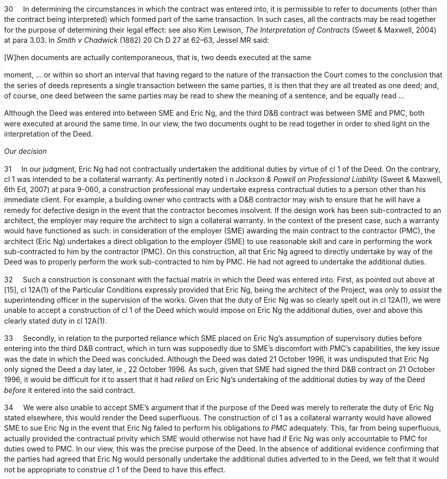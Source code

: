 30     In determining the circumstances in which the contract was entered into, it is permissible to refer to documents (other than the contract being interpreted) which formed part of the same transaction. In such cases, all the contracts may be read together for the purpose of determining their legal effect: see also Kim Lewison, _The Interpretation of Contracts_ (Sweet & Maxwell, 2004) at para 3.03. In _Smith v Chadwick_ (1882) 20 Ch D 27 at 62–63, Jessel MR said: 

 [W]hen documents are actually contemporaneous, that is, two deeds executed at the same 


 moment, ... or within so short an interval that having regard to the nature of the transaction the Court comes to the conclusion that the series of deeds represents a single transaction between the same parties, it is then that they are all treated as one deed; and, of course, one deed between the same parties may be read to shew the meaning of a sentence, and be equally read ... 

Although the Deed was entered into between SME and Eric Ng, and the third D&B contract was between SME and PMC, both were executed at around the same time. In our view, the two documents ought to be read together in order to shed light on the interpretation of the Deed. 

_Our decision_ 

31     In our judgment, Eric Ng had not contractually undertaken the additional duties by virtue of cl 1 of the Deed. On the contrary, cl 1 was intended to be a collateral warranty. As pertinently noted i n _Jackson & Powell on Professional Liability_ (Sweet & Maxwell, 6th Ed, 2007) at para 9-060, a construction professional may undertake express contractual duties to a person other than his immediate client. For example, a building owner who contracts with a D&B contractor may wish to ensure that he will have a remedy for defective design in the event that the contractor becomes insolvent. If the design work has been sub-contracted to an architect, the employer may require the architect to sign a collateral warranty. In the context of the present case, such a warranty would have functioned as such: in consideration of the employer (SME) awarding the main contract to the contractor (PMC), the architect (Eric Ng) undertakes a direct obligation to the employer (SME) to use reasonable skill and care in performing the work sub-contracted to him by the contractor (PMC). On this construction, all that Eric Ng agreed to directly undertake by way of the Deed was to properly perform the work sub-contracted to him by PMC. He had not agreed to undertake the additional duties. 

32     Such a construction is consonant with the factual matrix in which the Deed was entered into. First, as pointed out above at [15], cl 12A(1) of the Particular Conditions expressly provided that Eric Ng, being the architect of the Project, was only to _assist_ the superintending officer in the supervision of the works. Given that the duty of Eric Ng was so clearly spelt out in cl 12A(1), we were unable to accept a construction of cl 1 of the Deed which would impose on Eric Ng the additional duties, over and above this clearly stated duty in cl 12A(1). 

33     Secondly, in relation to the purported reliance which SME placed on Eric Ng’s assumption of supervisory duties before entering into the third D&B contract, which in turn was supposedly due to SME’s discomfort with PMC’s capabilities, the key issue was the date in which the Deed was concluded. Although the Deed was dated 21 October 1996, it was undisputed that Eric Ng only signed the Deed a day later, _ie_ , 22 October 1996. As such, given that SME had signed the third D&B contract on 21 October 1996, it would be difficult for it to assert that it had _relied_ on Eric Ng’s undertaking of the additional duties by way of the Deed _before_ it entered into the said contract. 

34     We were also unable to accept SME’s argument that if the purpose of the Deed was merely to reiterate the duty of Eric Ng stated elsewhere, this would render the Deed superfluous. The construction of cl 1 as a collateral warranty would have allowed SME to sue Eric Ng in the event that Eric Ng failed to perform his obligations _to PMC_ adequately. This, far from being superfluous, actually provided the contractual privity which SME would otherwise not have had if Eric Ng was only accountable to PMC for duties owed to PMC. In our view, this was the precise purpose of the Deed. In the absence of additional evidence confirming that the parties had agreed that Eric Ng would personally undertake the additional duties adverted to in the Deed, we felt that it would not be appropriate to construe cl 1 of the Deed to have this effect. 
